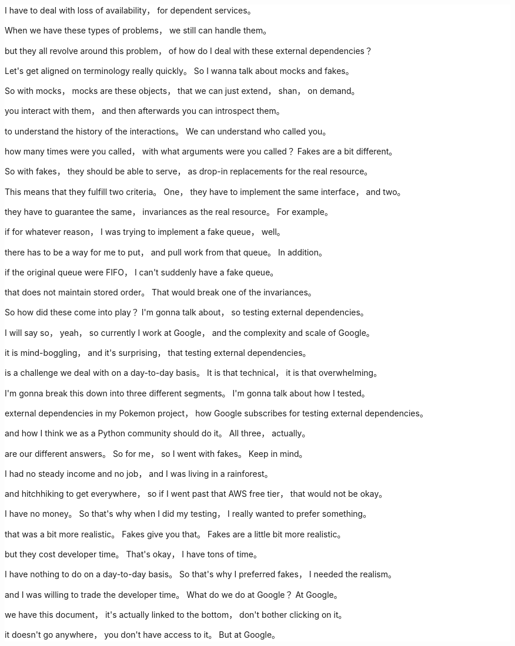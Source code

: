  I have to deal with loss of availability， for dependent services。

 When we have these types of problems， we still can handle them。

 but they all revolve around this problem， of how do I deal with these external dependencies？

 Let's get aligned on terminology really quickly。 So I wanna talk about mocks and fakes。

 So with mocks， mocks are these objects， that we can just extend， shan， on demand。

 you interact with them， and then afterwards you can introspect them。

 to understand the history of the interactions。 We can understand who called you。

 how many times were you called， with what arguments were you called？ Fakes are a bit different。

 So with fakes， they should be able to serve， as drop-in replacements for the real resource。

 This means that they fulfill two criteria。 One， they have to implement the same interface， and two。

 they have to guarantee the same， invariances as the real resource。 For example。

 if for whatever reason， I was trying to implement a fake queue， well。

 there has to be a way for me to put， and pull work from that queue。 In addition。

 if the original queue were FIFO， I can't suddenly have a fake queue。

 that does not maintain stored order。 That would break one of the invariances。

 So how did these come into play？ I'm gonna talk about， so testing external dependencies。

 I will say so， yeah， so currently I work at Google， and the complexity and scale of Google。

 it is mind-boggling， and it's surprising， that testing external dependencies。

 is a challenge we deal with on a day-to-day basis。 It is that technical， it is that overwhelming。

 I'm gonna break this down into three different segments。 I'm gonna talk about how I tested。

 external dependencies in my Pokemon project， how Google subscribes for testing external dependencies。

 and how I think we as a Python community should do it。 All three， actually。

 are our different answers。 So for me， so I went with fakes。 Keep in mind。

 I had no steady income and no job， and I was living in a rainforest。

 and hitchhiking to get everywhere， so if I went past that AWS free tier， that would not be okay。

 I have no money。 So that's why when I did my testing， I really wanted to prefer something。

 that was a bit more realistic。 Fakes give you that。 Fakes are a little bit more realistic。

 but they cost developer time。 That's okay， I have tons of time。

 I have nothing to do on a day-to-day basis。 So that's why I preferred fakes， I needed the realism。

 and I was willing to trade the developer time。 What do we do at Google？ At Google。

 we have this document， it's actually linked to the bottom， don't bother clicking on it。

 it doesn't go anywhere， you don't have access to it。 But at Google。
